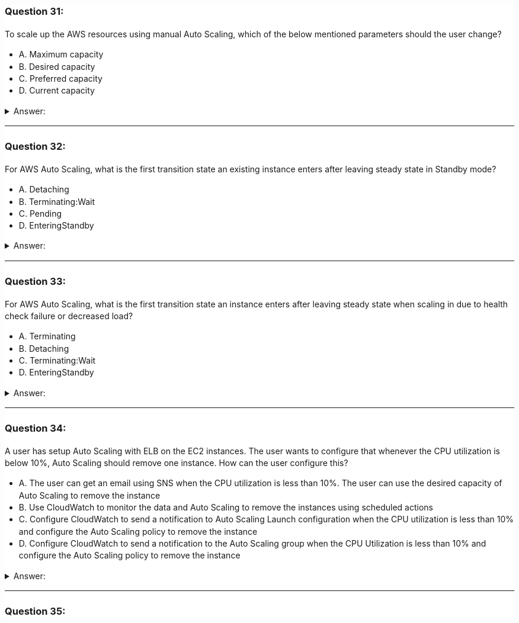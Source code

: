 ### Question 31:

To scale up the AWS resources using manual Auto Scaling, which of the below mentioned parameters should the user change?

- A. Maximum capacity
- B. Desired capacity
- C. Preferred capacity
- D. Current capacity

<details><summary>Answer:</summary></details><hr>

### Question 32:

For AWS Auto Scaling, what is the first transition state an existing instance enters after leaving steady state in Standby mode?

- A. Detaching
- B. Terminating:Wait
- C. Pending
- D. EnteringStandby

<details><summary>Answer:</summary></details><hr>

### Question 33:

For AWS Auto Scaling, what is the first transition state an instance enters after leaving steady state when scaling in due to health check failure or decreased load?

- A. Terminating
- B. Detaching
- C. Terminating:Wait
- D. EnteringStandby

<details><summary>Answer:</summary></details><hr>

### Question 34:

A user has setup Auto Scaling with ELB on the EC2 instances. The user wants to configure that whenever the CPU utilization is below 10%, Auto Scaling should remove one instance. How can the user configure this?

- A. The user can get an email using SNS when the CPU utilization is less than 10%. The user can use the desired capacity of Auto Scaling to remove the instance
- B. Use CloudWatch to monitor the data and Auto Scaling to remove the instances using scheduled actions
- C. Configure CloudWatch to send a notification to Auto Scaling Launch configuration when the CPU utilization is less than 10% and configure the Auto Scaling policy to remove the instance
- D. Configure CloudWatch to send a notification to the Auto Scaling group when the CPU Utilization is less than 10% and configure the Auto Scaling policy to remove the instance

<details><summary>Answer:</summary></details><hr>

### Question 35:
